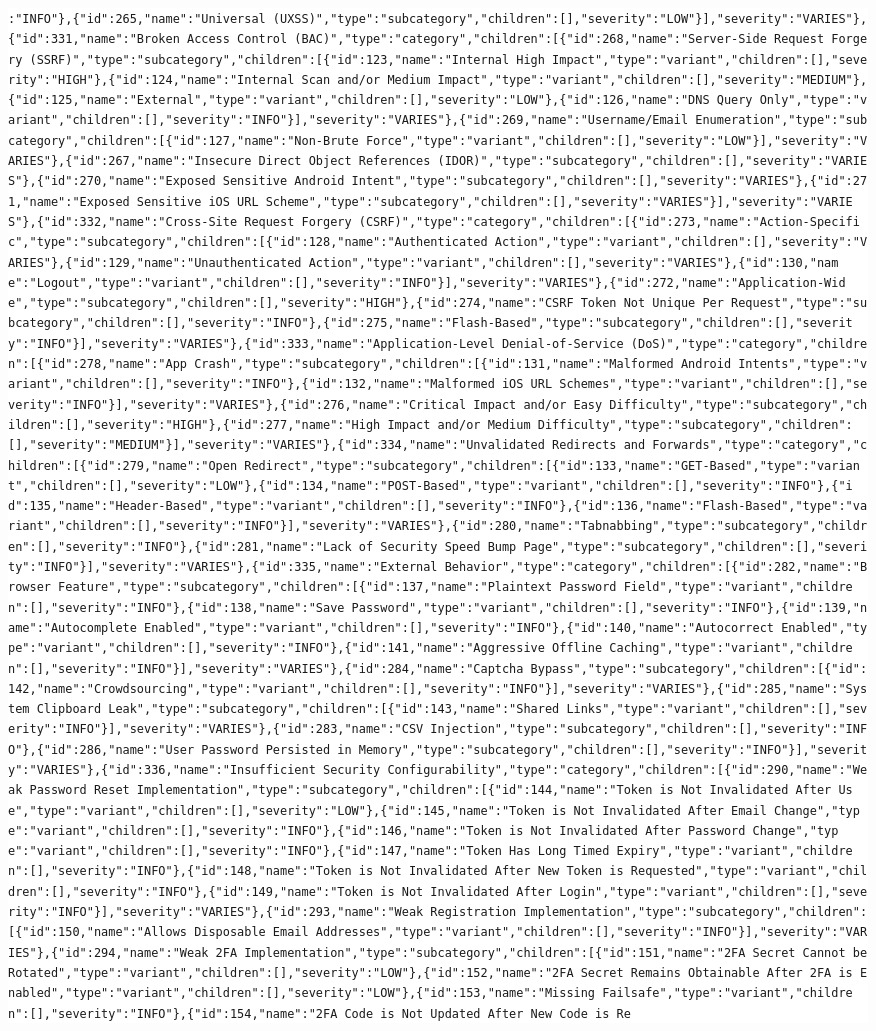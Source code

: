 ```
:"INFO"},{"id":265,"name":"Universal (UXSS)","type":"subcategory","children":[],"severity":"LOW"}],"severity":"VARIES"},{"id":331,"name":"Broken Access Control (BAC)","type":"category","children":[{"id":268,"name":"Server-Side Request Forgery (SSRF)","type":"subcategory","children":[{"id":123,"name":"Internal High Impact","type":"variant","children":[],"severity":"HIGH"},{"id":124,"name":"Internal Scan and/or Medium Impact","type":"variant","children":[],"severity":"MEDIUM"},{"id":125,"name":"External","type":"variant","children":[],"severity":"LOW"},{"id":126,"name":"DNS Query Only","type":"variant","children":[],"severity":"INFO"}],"severity":"VARIES"},{"id":269,"name":"Username/Email Enumeration","type":"subcategory","children":[{"id":127,"name":"Non-Brute Force","type":"variant","children":[],"severity":"LOW"}],"severity":"VARIES"},{"id":267,"name":"Insecure Direct Object References (IDOR)","type":"subcategory","children":[],"severity":"VARIES"},{"id":270,"name":"Exposed Sensitive Android Intent","type":"subcategory","children":[],"severity":"VARIES"},{"id":271,"name":"Exposed Sensitive iOS URL Scheme","type":"subcategory","children":[],"severity":"VARIES"}],"severity":"VARIES"},{"id":332,"name":"Cross-Site Request Forgery (CSRF)","type":"category","children":[{"id":273,"name":"Action-Specific","type":"subcategory","children":[{"id":128,"name":"Authenticated Action","type":"variant","children":[],"severity":"VARIES"},{"id":129,"name":"Unauthenticated Action","type":"variant","children":[],"severity":"VARIES"},{"id":130,"name":"Logout","type":"variant","children":[],"severity":"INFO"}],"severity":"VARIES"},{"id":272,"name":"Application-Wide","type":"subcategory","children":[],"severity":"HIGH"},{"id":274,"name":"CSRF Token Not Unique Per Request","type":"subcategory","children":[],"severity":"INFO"},{"id":275,"name":"Flash-Based","type":"subcategory","children":[],"severity":"INFO"}],"severity":"VARIES"},{"id":333,"name":"Application-Level Denial-of-Service (DoS)","type":"category","children":[{"id":278,"name":"App Crash","type":"subcategory","children":[{"id":131,"name":"Malformed Android Intents","type":"variant","children":[],"severity":"INFO"},{"id":132,"name":"Malformed iOS URL Schemes","type":"variant","children":[],"severity":"INFO"}],"severity":"VARIES"},{"id":276,"name":"Critical Impact and/or Easy Difficulty","type":"subcategory","children":[],"severity":"HIGH"},{"id":277,"name":"High Impact and/or Medium Difficulty","type":"subcategory","children":[],"severity":"MEDIUM"}],"severity":"VARIES"},{"id":334,"name":"Unvalidated Redirects and Forwards","type":"category","children":[{"id":279,"name":"Open Redirect","type":"subcategory","children":[{"id":133,"name":"GET-Based","type":"variant","children":[],"severity":"LOW"},{"id":134,"name":"POST-Based","type":"variant","children":[],"severity":"INFO"},{"id":135,"name":"Header-Based","type":"variant","children":[],"severity":"INFO"},{"id":136,"name":"Flash-Based","type":"variant","children":[],"severity":"INFO"}],"severity":"VARIES"},{"id":280,"name":"Tabnabbing","type":"subcategory","children":[],"severity":"INFO"},{"id":281,"name":"Lack of Security Speed Bump Page","type":"subcategory","children":[],"severity":"INFO"}],"severity":"VARIES"},{"id":335,"name":"External Behavior","type":"category","children":[{"id":282,"name":"Browser Feature","type":"subcategory","children":[{"id":137,"name":"Plaintext Password Field","type":"variant","children":[],"severity":"INFO"},{"id":138,"name":"Save Password","type":"variant","children":[],"severity":"INFO"},{"id":139,"name":"Autocomplete Enabled","type":"variant","children":[],"severity":"INFO"},{"id":140,"name":"Autocorrect Enabled","type":"variant","children":[],"severity":"INFO"},{"id":141,"name":"Aggressive Offline Caching","type":"variant","children":[],"severity":"INFO"}],"severity":"VARIES"},{"id":284,"name":"Captcha Bypass","type":"subcategory","children":[{"id":142,"name":"Crowdsourcing","type":"variant","children":[],"severity":"INFO"}],"severity":"VARIES"},{"id":285,"name":"System Clipboard Leak","type":"subcategory","children":[{"id":143,"name":"Shared Links","type":"variant","children":[],"severity":"INFO"}],"severity":"VARIES"},{"id":283,"name":"CSV Injection","type":"subcategory","children":[],"severity":"INFO"},{"id":286,"name":"User Password Persisted in Memory","type":"subcategory","children":[],"severity":"INFO"}],"severity":"VARIES"},{"id":336,"name":"Insufficient Security Configurability","type":"category","children":[{"id":290,"name":"Weak Password Reset Implementation","type":"subcategory","children":[{"id":144,"name":"Token is Not Invalidated After Use","type":"variant","children":[],"severity":"LOW"},{"id":145,"name":"Token is Not Invalidated After Email Change","type":"variant","children":[],"severity":"INFO"},{"id":146,"name":"Token is Not Invalidated After Password Change","type":"variant","children":[],"severity":"INFO"},{"id":147,"name":"Token Has Long Timed Expiry","type":"variant","children":[],"severity":"INFO"},{"id":148,"name":"Token is Not Invalidated After New Token is Requested","type":"variant","children":[],"severity":"INFO"},{"id":149,"name":"Token is Not Invalidated After Login","type":"variant","children":[],"severity":"INFO"}],"severity":"VARIES"},{"id":293,"name":"Weak Registration Implementation","type":"subcategory","children":[{"id":150,"name":"Allows Disposable Email Addresses","type":"variant","children":[],"severity":"INFO"}],"severity":"VARIES"},{"id":294,"name":"Weak 2FA Implementation","type":"subcategory","children":[{"id":151,"name":"2FA Secret Cannot be Rotated","type":"variant","children":[],"severity":"LOW"},{"id":152,"name":"2FA Secret Remains Obtainable After 2FA is Enabled","type":"variant","children":[],"severity":"LOW"},{"id":153,"name":"Missing Failsafe","type":"variant","children":[],"severity":"INFO"},{"id":154,"name":"2FA Code is Not Updated After New Code is Re
```